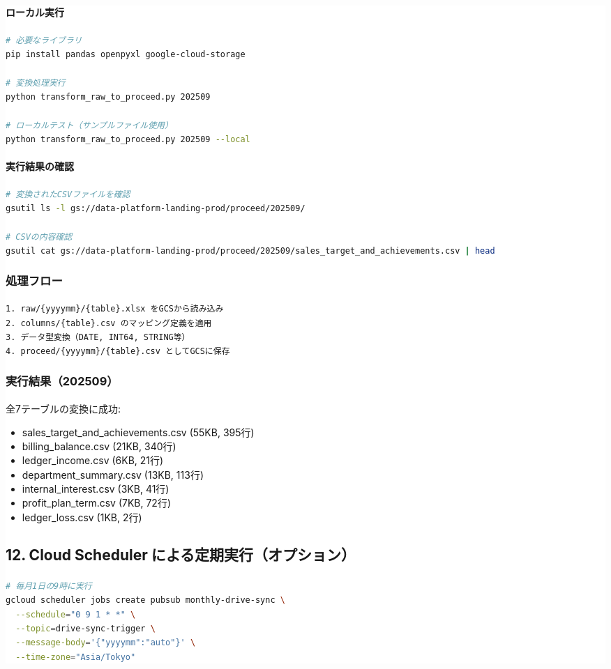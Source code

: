 #### ローカル実行
```bash
# 必要なライブラリ
pip install pandas openpyxl google-cloud-storage

# 変換処理実行
python transform_raw_to_proceed.py 202509

# ローカルテスト（サンプルファイル使用）
python transform_raw_to_proceed.py 202509 --local
```

#### 実行結果の確認
```bash
# 変換されたCSVファイルを確認
gsutil ls -l gs://data-platform-landing-prod/proceed/202509/

# CSVの内容確認
gsutil cat gs://data-platform-landing-prod/proceed/202509/sales_target_and_achievements.csv | head
```

### 処理フロー
```
1. raw/{yyyymm}/{table}.xlsx をGCSから読み込み
2. columns/{table}.csv のマッピング定義を適用
3. データ型変換（DATE, INT64, STRING等）
4. proceed/{yyyymm}/{table}.csv としてGCSに保存
```

### 実行結果（202509）
全7テーブルの変換に成功:
- sales_target_and_achievements.csv (55KB, 395行)
- billing_balance.csv (21KB, 340行)
- ledger_income.csv (6KB, 21行)
- department_summary.csv (13KB, 113行)
- internal_interest.csv (3KB, 41行)
- profit_plan_term.csv (7KB, 72行)
- ledger_loss.csv (1KB, 2行)

## 12. Cloud Scheduler による定期実行（オプション）

```bash
# 毎月1日の9時に実行
gcloud scheduler jobs create pubsub monthly-drive-sync \
  --schedule="0 9 1 * *" \
  --topic=drive-sync-trigger \
  --message-body='{"yyyymm":"auto"}' \
  --time-zone="Asia/Tokyo"
```